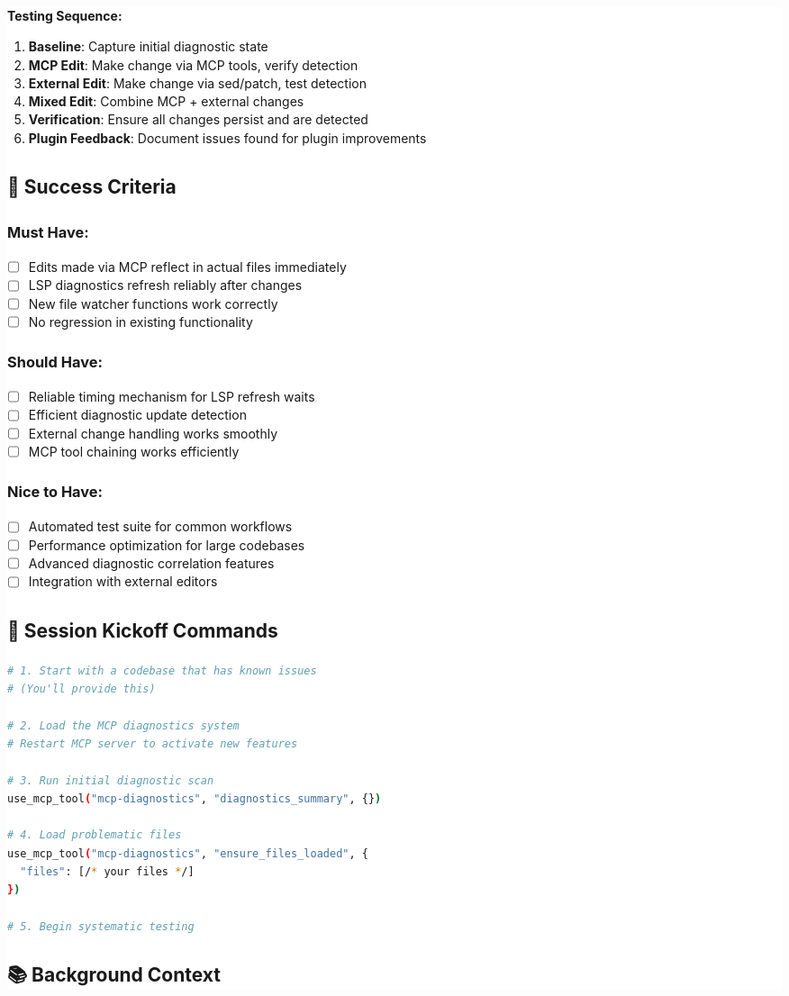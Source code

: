 **Testing Sequence:**
1. **Baseline**: Capture initial diagnostic state
2. **MCP Edit**: Make change via MCP tools, verify detection
3. **External Edit**: Make change via sed/patch, test detection
4. **Mixed Edit**: Combine MCP + external changes
5. **Verification**: Ensure all changes persist and are detected
6. **Plugin Feedback**: Document issues found for plugin improvements

## 🎯 Success Criteria

### Must Have:
- [ ] Edits made via MCP reflect in actual files immediately
- [ ] LSP diagnostics refresh reliably after changes  
- [ ] New file watcher functions work correctly
- [ ] No regression in existing functionality

### Should Have:
- [ ] Reliable timing mechanism for LSP refresh waits
- [ ] Efficient diagnostic update detection
- [ ] External change handling works smoothly
- [ ] MCP tool chaining works efficiently  

### Nice to Have:
- [ ] Automated test suite for common workflows
- [ ] Performance optimization for large codebases
- [ ] Advanced diagnostic correlation features
- [ ] Integration with external editors

## 🚀 Session Kickoff Commands

```bash
# 1. Start with a codebase that has known issues
# (You'll provide this)

# 2. Load the MCP diagnostics system
# Restart MCP server to activate new features

# 3. Run initial diagnostic scan
use_mcp_tool("mcp-diagnostics", "diagnostics_summary", {})

# 4. Load problematic files  
use_mcp_tool("mcp-diagnostics", "ensure_files_loaded", {
  "files": [/* your files */]
})

# 5. Begin systematic testing
```

## 📚 Background Context
